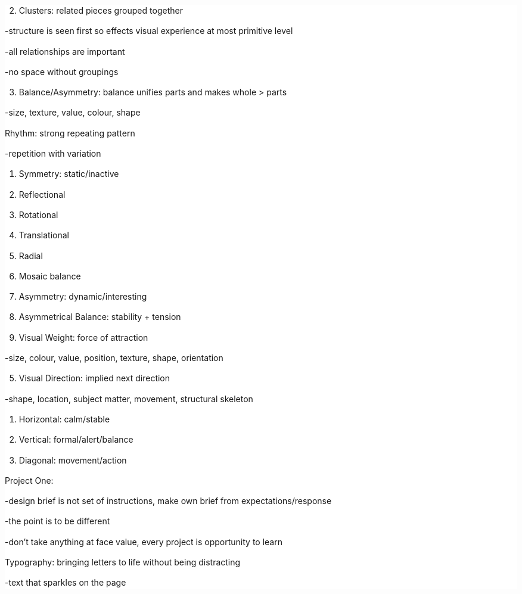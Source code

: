 2. Clusters: related pieces grouped together 
    

-structure is seen first so effects visual experience at most primitive level

-all relationships are important

-no space without groupings

3. Balance/Asymmetry: balance unifies parts and makes whole > parts
    

-size, texture, value, colour, shape

Rhythm: strong repeating pattern 

-repetition with variation

1. Symmetry: static/inactive
    

1. Reflectional
    
2. Rotational
    
3. Translational
    
4. Radial
    
5. Mosaic balance
    

3. Asymmetry: dynamic/interesting
    

1. Asymmetrical Balance: stability + tension
    

4. Visual Weight: force of attraction
    

-size, colour, value, position, texture, shape, orientation

5. Visual Direction: implied next direction
    

-shape, location, subject matter, movement, structural skeleton

1. Horizontal: calm/stable
    
2. Vertical: formal/alert/balance
    
3. Diagonal: movement/action
    

  

Project One:

-design brief is not set of instructions, make own brief from expectations/response

-the point is to be different

-don’t take anything at face value, every project is opportunity to learn

Typography: bringing letters to life without being distracting

-text that sparkles on the page
